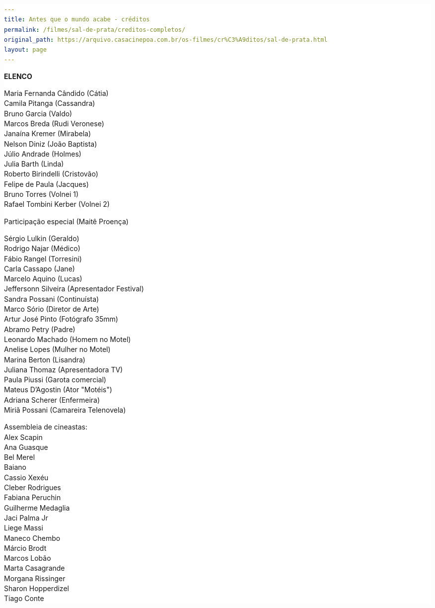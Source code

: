 ```yaml
---
title: Antes que o mundo acabe - créditos
permalink: /filmes/sal-de-prata/creditos-completos/
original_path: https://arquivo.casacinepoa.com.br/os-filmes/cr%C3%A9ditos/sal-de-prata.html
layout: page
---
```

**ELENCO**

Maria Fernanda Cândido (Cátia)\
Camila Pitanga (Cassandra)\
Bruno Garcia (Valdo)\
Marcos Breda (Rudi Veronese)\
Janaína Kremer (Mirabela)\
Nelson Diniz (João Baptista)\
Júlio Andrade (Holmes)\
Julia Barth (Linda)\
Roberto Birindelli (Cristovão)\
Felipe de Paula (Jacques)\
Bruno Torres (Volnei 1)\
Rafael Tombini Kerber (Volnei 2)

Participação especial (Maitê Proença)

Sérgio Lulkin (Geraldo)\
Rodrigo Najar (Médico)\
Fábio Rangel (Torresini)\
Carla Cassapo (Jane)\
Marcelo Aquino (Lucas)\
Jeffersonn Silveira (Apresentador Festival)\
Sandra Possani (Continuísta)\
Marco Sório (Diretor de Arte)\
Artur José Pinto (Fotógrafo 35mm)\
Abramo Petry (Padre)\
Leonardo Machado (Homem no Motel)\
Anelise Lopes (Mulher no Motel)\
Marina Berton (Lisandra)\
Juliana Thomaz (Apresentadora TV)\
Paula Piussi (Garota comercial)\
Mateus D’Agostin (Ator "Motéis")\
Adriana Scherer (Enfermeira)\
Miriã Possani (Camareira Telenovela)

Assembleia de cineastas:\
Alex Scapin\
Ana Guasque\
Bel Merel\
Baiano\
Cassio Xexéu\
Cleber Rodrigues\
Fabiana Peruchin\
Guilherme Medaglia\
Jaci Palma Jr\
Liege Massi\
Maneco Chembo\
Márcio Brodt\
Marcos Lobão\
Marta Casagrande\
Morgana Rissinger\
Sharon Hopperdizel\
Tiago Conte
